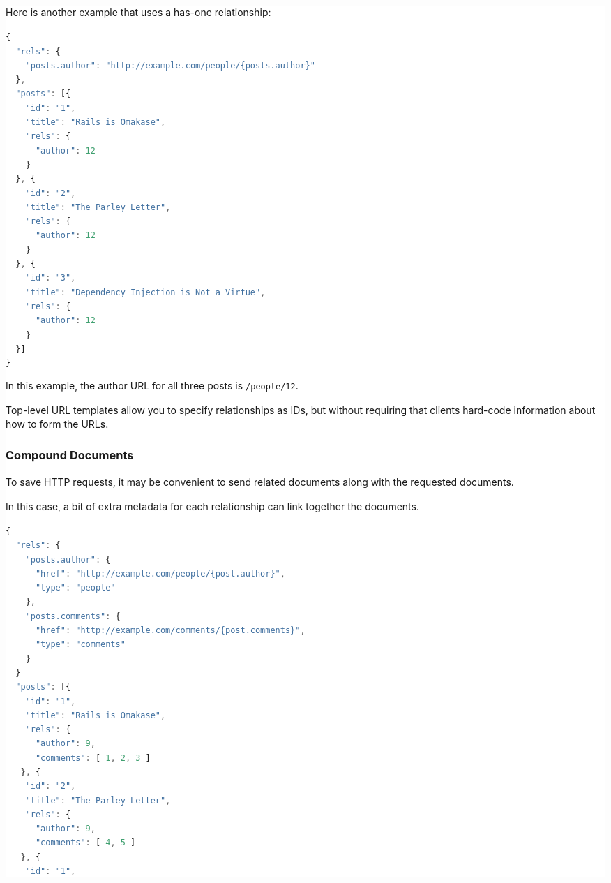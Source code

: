 Here is another example that uses a has-one relationship:

```js
{
  "rels": {
    "posts.author": "http://example.com/people/{posts.author}"
  },
  "posts": [{
    "id": "1",
    "title": "Rails is Omakase",
    "rels": {
      "author": 12
    }
  }, {
    "id": "2",
    "title": "The Parley Letter",
    "rels": {
      "author": 12
    }
  }, {
    "id": "3",
    "title": "Dependency Injection is Not a Virtue",
    "rels": {
      "author": 12
    }
  }]
}
```

In this example, the author URL for all three posts is `/people/12`.

Top-level URL templates allow you to specify relationships as IDs, but without requiring that clients hard-code information about how to form the URLs. 

### Compound Documents

To save HTTP requests, it may be convenient to send related documents along with the requested documents.

In this case, a bit of extra metadata for each relationship can link together the documents.

```js
{
  "rels": {
    "posts.author": {
      "href": "http://example.com/people/{post.author}",
      "type": "people"
    },
    "posts.comments": {
      "href": "http://example.com/comments/{post.comments}",
      "type": "comments"
    }
  }
  "posts": [{
    "id": "1",
    "title": "Rails is Omakase",
    "rels": {
      "author": 9,
      "comments": [ 1, 2, 3 ]
   }, {
    "id": "2",
    "title": "The Parley Letter",
    "rels": {
      "author": 9,
      "comments": [ 4, 5 ]
   }, {
    "id": "1",
```

[1]: https://github.com/rails-api/active_model_serializers
[2]: http://tools.ietf.org/html/rfc6902 
[3]: https://tools.ietf.org/html/rfc6570